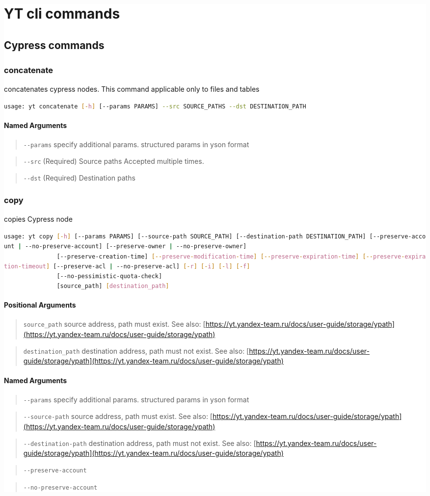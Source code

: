 # YT cli commands

## Cypress commands



### concatenate

concatenates cypress nodes. This command applicable only to files and tables

```bash
usage: yt concatenate [-h] [--params PARAMS] --src SOURCE_PATHS --dst DESTINATION_PATH
```

#### Named Arguments

> `--params`    specify additional params. structured params in yson format

> `--src`    (Required) Source paths Accepted multiple times.

> `--dst`    (Required) Destination paths

### copy

copies Cypress node

```bash
usage: yt copy [-h] [--params PARAMS] [--source-path SOURCE_PATH] [--destination-path DESTINATION_PATH] [--preserve-account | --no-preserve-account] [--preserve-owner | --no-preserve-owner]
               [--preserve-creation-time] [--preserve-modification-time] [--preserve-expiration-time] [--preserve-expiration-timeout] [--preserve-acl | --no-preserve-acl] [-r] [-i] [-l] [-f]
               [--no-pessimistic-quota-check]
               [source_path] [destination_path]
```

#### Positional Arguments

> `source_path`    source address, path must exist. See also: [https://yt.yandex-team.ru/docs/user-guide/storage/ypath](https://yt.yandex-team.ru/docs/user-guide/storage/ypath)

> `destination_path`    destination address, path must not exist. See also: [https://yt.yandex-team.ru/docs/user-guide/storage/ypath](https://yt.yandex-team.ru/docs/user-guide/storage/ypath)

#### Named Arguments

> `--params`    specify additional params. structured params in yson format

> `--source-path`    source address, path must exist. See also: [https://yt.yandex-team.ru/docs/user-guide/storage/ypath](https://yt.yandex-team.ru/docs/user-guide/storage/ypath)

> `--destination-path`    destination address, path must not exist. See also: [https://yt.yandex-team.ru/docs/user-guide/storage/ypath](https://yt.yandex-team.ru/docs/user-guide/storage/ypath)

> `--preserve-account`    

> `--no-preserve-account`    
